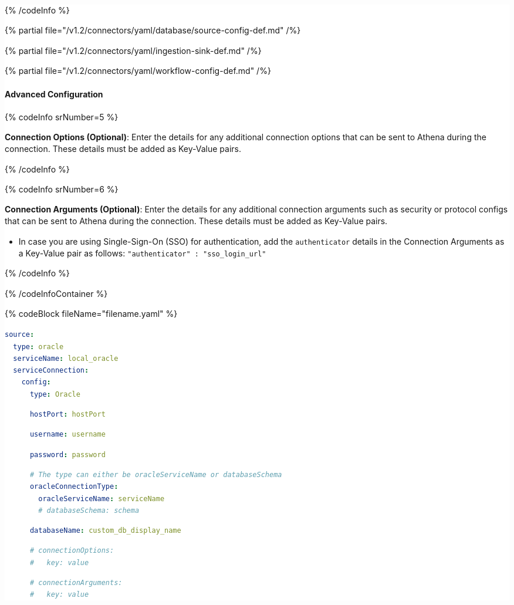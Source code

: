 {% /codeInfo %}

{% partial file="/v1.2/connectors/yaml/database/source-config-def.md" /%}

{% partial file="/v1.2/connectors/yaml/ingestion-sink-def.md" /%}

{% partial file="/v1.2/connectors/yaml/workflow-config-def.md" /%}

#### Advanced Configuration

{% codeInfo srNumber=5 %}

**Connection Options (Optional)**: Enter the details for any additional connection options that can be sent to Athena during the connection. These details must be added as Key-Value pairs.

{% /codeInfo %}

{% codeInfo srNumber=6 %}

**Connection Arguments (Optional)**: Enter the details for any additional connection arguments such as security or protocol configs that can be sent to Athena during the connection. These details must be added as Key-Value pairs.

- In case you are using Single-Sign-On (SSO) for authentication, add the `authenticator` details in the Connection Arguments as a Key-Value pair as follows: `"authenticator" : "sso_login_url"`

{% /codeInfo %}

{% /codeInfoContainer %}

{% codeBlock fileName="filename.yaml" %}

```yaml
source:
  type: oracle
  serviceName: local_oracle
  serviceConnection:
    config:
      type: Oracle
```
```yaml {% srNumber=1 %}
      hostPort: hostPort
```
```yaml {% srNumber=2 %}
      username: username
```
```yaml {% srNumber=3 %}
      password: password
```
```yaml {% srNumber=4 %}
      # The type can either be oracleServiceName or databaseSchema
      oracleConnectionType:
        oracleServiceName: serviceName
        # databaseSchema: schema
```
```yaml {% srNumber=23 %}
      databaseName: custom_db_display_name
```
```yaml {% srNumber=5 %}
      # connectionOptions:
      #   key: value
```
```yaml {% srNumber=6 %}
      # connectionArguments:
      #   key: value
```
